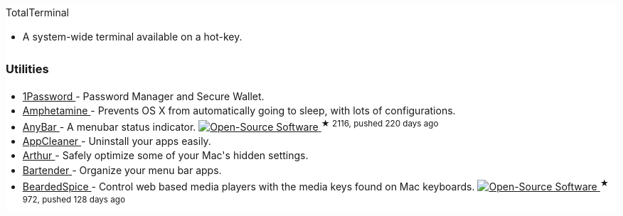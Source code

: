   TotalTerminal
  </a>
  - A system-wide terminal available on a hot-key.
 </li>
</ul>
<h3>
 Utilities
</h3>
<ul>
 <li>
  <a href="https://itunes.apple.com/in/app/1password-password-manager/id443987910?mt=12">
   1Password
  </a>
  - Password Manager and Secure Wallet.
 </li>
 <li>
  <a href="https://itunes.apple.com/app/amphetamine/id937984704">
   Amphetamine
  </a>
  - Prevents OS X from automatically going to sleep, with lots of configurations.
 </li>
 <li>
  <a href="https://github.com/tonsky/AnyBar">
   AnyBar
  </a>
  - A menubar status indicator.
  <a href="https://github.com/tonsky/AnyBar">
   <img alt="Open-Source Software" src="https://cdn.rawgit.com/iCHAIT/awesome-osx/master/media/oss.svg"/>
  </a>
  <sup>
   &#9733 2116, pushed 220 days ago
  </sup>
 </li>
 <li>
  <a href="http://freemacsoft.net/appcleaner/">
   AppCleaner
  </a>
  - Uninstall your apps easily.
 </li>
 <li>
  <a href="http://arthur-osx.com/">
   Arthur
  </a>
  - Safely optimize some of your Mac's hidden settings.
 </li>
 <li>
  <a href="https://www.macbartender.com/">
   Bartender
  </a>
  - Organize your menu bar apps.
 </li>
 <li>
  <a href="https://github.com/beardedspice/beardedspice">
   BeardedSpice
  </a>
  - Control web based media players with the media keys found on Mac keyboards.
  <a href="https://github.com/beardedspice/beardedspice">
   <img alt="Open-Source Software" src="https://cdn.rawgit.com/iCHAIT/awesome-osx/master/media/oss.svg"/>
  </a>
  <sup>
   &#9733 972, pushed 128 days ago
  </sup>